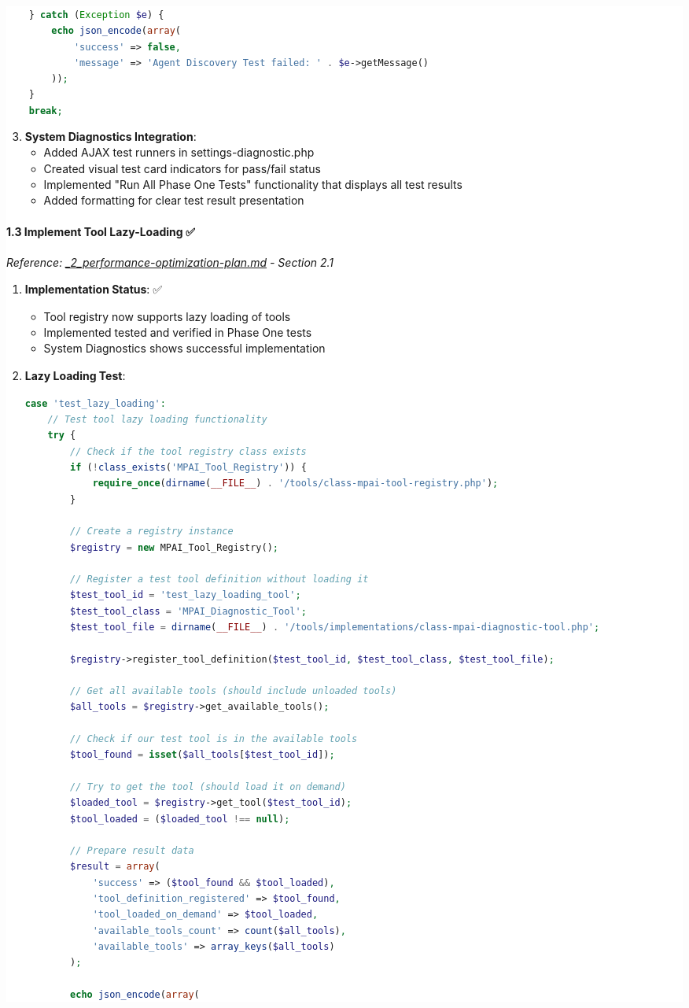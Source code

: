    ```php
       } catch (Exception $e) {
           echo json_encode(array(
               'success' => false,
               'message' => 'Agent Discovery Test failed: ' . $e->getMessage()
           ));
       }
       break;
   ```

3. **System Diagnostics Integration**:
   - Added AJAX test runners in settings-diagnostic.php
   - Created visual test card indicators for pass/fail status
   - Implemented "Run All Phase One Tests" functionality that displays all test results
   - Added formatting for clear test result presentation

#### 1.3 Implement Tool Lazy-Loading ✅
*Reference: [_2_performance-optimization-plan.md](./_2_performance-optimization-plan.md) - Section 2.1*

1. **Implementation Status**: ✅
   - Tool registry now supports lazy loading of tools
   - Implemented tested and verified in Phase One tests
   - System Diagnostics shows successful implementation

2. **Lazy Loading Test**: 
   ```php
   case 'test_lazy_loading':
       // Test tool lazy loading functionality
       try {
           // Check if the tool registry class exists
           if (!class_exists('MPAI_Tool_Registry')) {
               require_once(dirname(__FILE__) . '/tools/class-mpai-tool-registry.php');
           }
           
           // Create a registry instance
           $registry = new MPAI_Tool_Registry();
           
           // Register a test tool definition without loading it
           $test_tool_id = 'test_lazy_loading_tool';
           $test_tool_class = 'MPAI_Diagnostic_Tool';
           $test_tool_file = dirname(__FILE__) . '/tools/implementations/class-mpai-diagnostic-tool.php';
           
           $registry->register_tool_definition($test_tool_id, $test_tool_class, $test_tool_file);
           
           // Get all available tools (should include unloaded tools)
           $all_tools = $registry->get_available_tools();
           
           // Check if our test tool is in the available tools
           $tool_found = isset($all_tools[$test_tool_id]);
           
           // Try to get the tool (should load it on demand)
           $loaded_tool = $registry->get_tool($test_tool_id);
           $tool_loaded = ($loaded_tool !== null);
           
           // Prepare result data
           $result = array(
               'success' => ($tool_found && $tool_loaded),
               'tool_definition_registered' => $tool_found,
               'tool_loaded_on_demand' => $tool_loaded,
               'available_tools_count' => count($all_tools),
               'available_tools' => array_keys($all_tools)
           );
           
           echo json_encode(array(
   ```